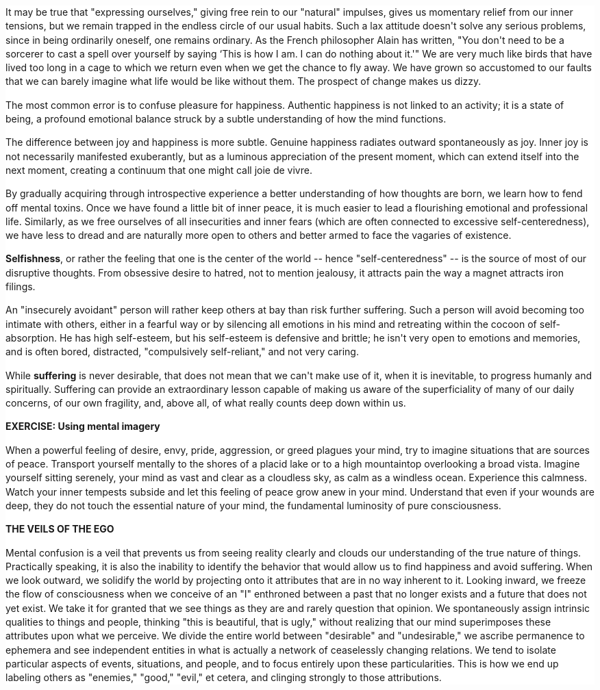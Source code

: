 It may be true that "expressing ourselves," giving free rein to our "natural" impulses, gives us momentary relief from our inner tensions, but we remain trapped in the endless circle of our usual habits. Such a lax attitude doesn't solve any serious problems, since in being ordinarily oneself, one remains ordinary. As the French philosopher Alain has written, "You don't need to be a sorcerer to cast a spell over yourself by saying ‘This is how I am. I can do nothing about it.'" We are very much like birds that have lived too long in a cage to which we return even when we get the chance to fly away. We have grown so accustomed to our faults that we can barely imagine what life would be like without them. The prospect of change makes us dizzy.

The most common error is to confuse pleasure for happiness. Authentic happiness is not linked to an activity; it is a state of being, a profound emotional balance struck by a subtle understanding of how the mind functions.

The difference between joy and happiness is more subtle. Genuine happiness radiates outward spontaneously as joy. Inner joy is not necessarily manifested exuberantly, but as a luminous appreciation of the present moment, which can extend itself into the next moment, creating a continuum that one might call joie de vivre.

By gradually acquiring through introspective experience a better understanding of how thoughts are born, we learn how to fend off mental toxins. Once we have found a little bit of inner peace, it is much easier to lead a flourishing emotional and professional life. Similarly, as we free ourselves of all insecurities and inner fears (which are often connected to excessive self-centeredness), we have less to dread and are naturally more open to others and better armed to face the vagaries of existence.

**Selfishness**, or rather the feeling that one is the center of the world -- hence "self-centeredness" -- is the source of most of our disruptive thoughts. From obsessive desire to hatred, not to mention jealousy, it attracts pain the way a magnet attracts iron filings.

An "insecurely avoidant" person will rather keep others at bay than risk further suffering. Such a person will avoid becoming too intimate with others, either in a fearful way or by silencing all emotions in his mind and retreating within the cocoon of self-absorption. He has high self-esteem, but his self-esteem is defensive and brittle; he isn't very open to emotions and memories, and is often bored, distracted, "compulsively self-reliant," and not very caring.

While **suffering** is never desirable, that does not mean that we can't make use of it, when it is inevitable, to progress humanly and spiritually. Suffering can provide an extraordinary lesson capable of making us aware of the superficiality of many of our daily concerns, of our own fragility, and, above all, of what really counts deep down within us.

**EXERCISE: Using mental imagery**

When a powerful feeling of desire, envy, pride, aggression, or greed plagues your mind, try to imagine situations that are sources of peace. Transport yourself mentally to the shores of a placid lake or to a high mountaintop overlooking a broad vista. Imagine yourself sitting serenely, your mind as vast and clear as a cloudless sky, as calm as a windless ocean. Experience this calmness. Watch your inner tempests subside and let this feeling of peace grow anew in your mind. Understand that even if your wounds are deep, they do not touch the essential nature of your mind, the fundamental luminosity of pure consciousness.

**THE VEILS OF THE EGO**

Mental confusion is a veil that prevents us from seeing reality clearly and clouds our understanding of the true nature of things. Practically speaking, it is also the inability to identify the behavior that would allow us to find happiness and avoid suffering. When we look outward, we solidify the world by projecting onto it attributes that are in no way inherent to it. Looking inward, we freeze the flow of consciousness when we conceive of an "I" enthroned between a past that no longer exists and a future that does not yet exist. We take it for granted that we see things as they are and rarely question that opinion. We spontaneously assign intrinsic qualities to things and people, thinking "this is beautiful, that is ugly," without realizing that our mind superimposes these attributes upon what we perceive. We divide the entire world between "desirable" and "undesirable," we ascribe permanence to ephemera and see independent entities in what is actually a network of ceaselessly changing relations. We tend to isolate particular aspects of events, situations, and people, and to focus entirely upon these particularities. This is how we end up labeling others as "enemies," "good," "evil," et cetera, and clinging strongly to those attributions.
